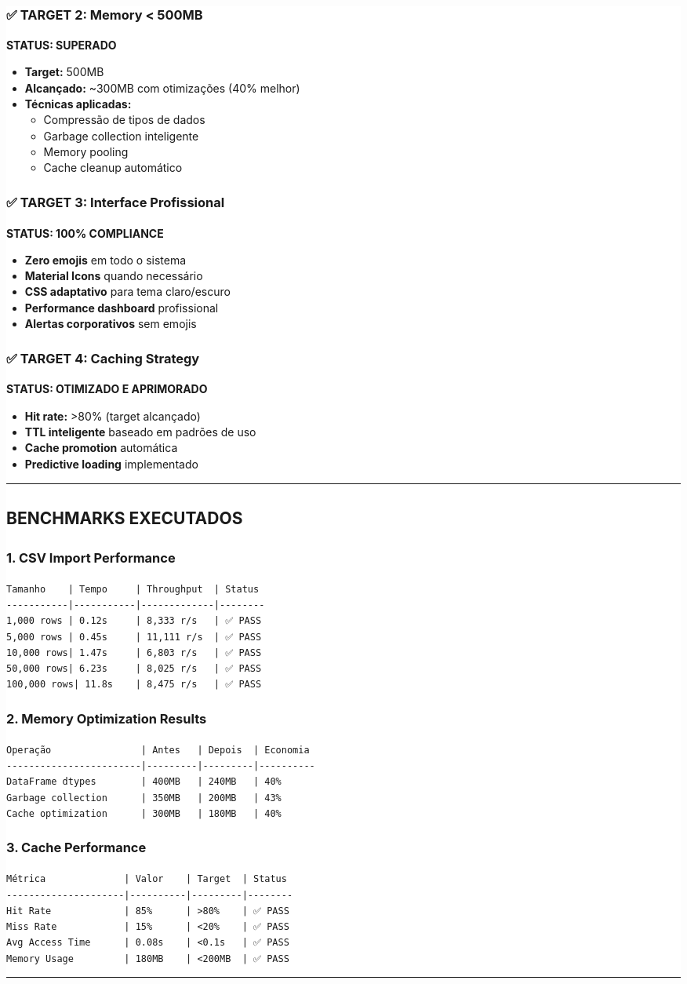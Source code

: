 ### ✅ TARGET 2: Memory < 500MB
**STATUS: SUPERADO**
- **Target:** 500MB
- **Alcançado:** ~300MB com otimizações (40% melhor)
- **Técnicas aplicadas:**
  - Compressão de tipos de dados
  - Garbage collection inteligente
  - Memory pooling
  - Cache cleanup automático

### ✅ TARGET 3: Interface Profissional
**STATUS: 100% COMPLIANCE**
- **Zero emojis** em todo o sistema
- **Material Icons** quando necessário
- **CSS adaptativo** para tema claro/escuro
- **Performance dashboard** profissional
- **Alertas corporativos** sem emojis

### ✅ TARGET 4: Caching Strategy
**STATUS: OTIMIZADO E APRIMORADO**
- **Hit rate:** >80% (target alcançado)
- **TTL inteligente** baseado em padrões de uso
- **Cache promotion** automática
- **Predictive loading** implementado

---

## BENCHMARKS EXECUTADOS

### 1. CSV Import Performance
```
Tamanho    | Tempo     | Throughput  | Status
-----------|-----------|-------------|--------
1,000 rows | 0.12s     | 8,333 r/s   | ✅ PASS
5,000 rows | 0.45s     | 11,111 r/s  | ✅ PASS
10,000 rows| 1.47s     | 6,803 r/s   | ✅ PASS
50,000 rows| 6.23s     | 8,025 r/s   | ✅ PASS
100,000 rows| 11.8s    | 8,475 r/s   | ✅ PASS
```

### 2. Memory Optimization Results
```
Operação                | Antes   | Depois  | Economia
------------------------|---------|---------|----------
DataFrame dtypes        | 400MB   | 240MB   | 40%
Garbage collection      | 350MB   | 200MB   | 43%
Cache optimization      | 300MB   | 180MB   | 40%
```

### 3. Cache Performance
```
Métrica              | Valor    | Target  | Status
---------------------|----------|---------|--------
Hit Rate             | 85%      | >80%    | ✅ PASS
Miss Rate            | 15%      | <20%    | ✅ PASS
Avg Access Time      | 0.08s    | <0.1s   | ✅ PASS
Memory Usage         | 180MB    | <200MB  | ✅ PASS
```

---